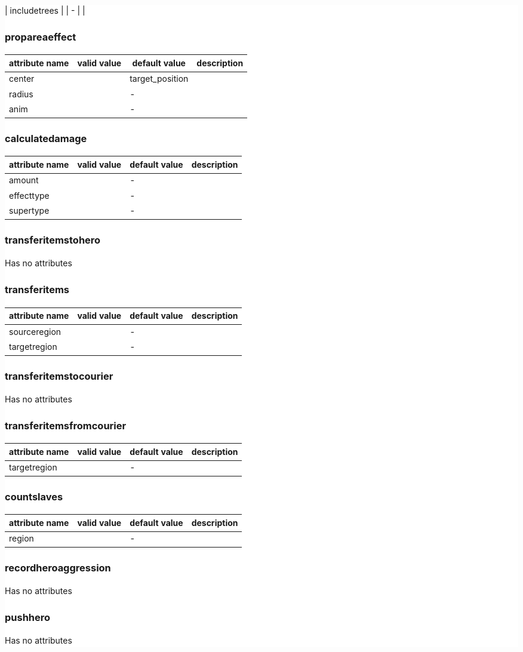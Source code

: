 | includetrees |  | - |  |

### propareaeffect
| attribute name | valid value | default value | description |
|---|---|---|---|
| center |  | target_position |  |
| radius |  | - |  |
| anim |  | - |  |

### calculatedamage
| attribute name | valid value | default value | description |
|---|---|---|---|
| amount |  | - |  |
| effecttype |  | - |  |
| supertype |  | - |  |

### transferitemstohero
Has no attributes

### transferitems
| attribute name | valid value | default value | description |
|---|---|---|---|
| sourceregion |  | - |  |
| targetregion |  | - |  |

### transferitemstocourier
Has no attributes

### transferitemsfromcourier
| attribute name | valid value | default value | description |
|---|---|---|---|
| targetregion |  | - |  |

### countslaves
| attribute name | valid value | default value | description |
|---|---|---|---|
| region |  | - |  |

### recordheroaggression
Has no attributes

### pushhero
Has no attributes
